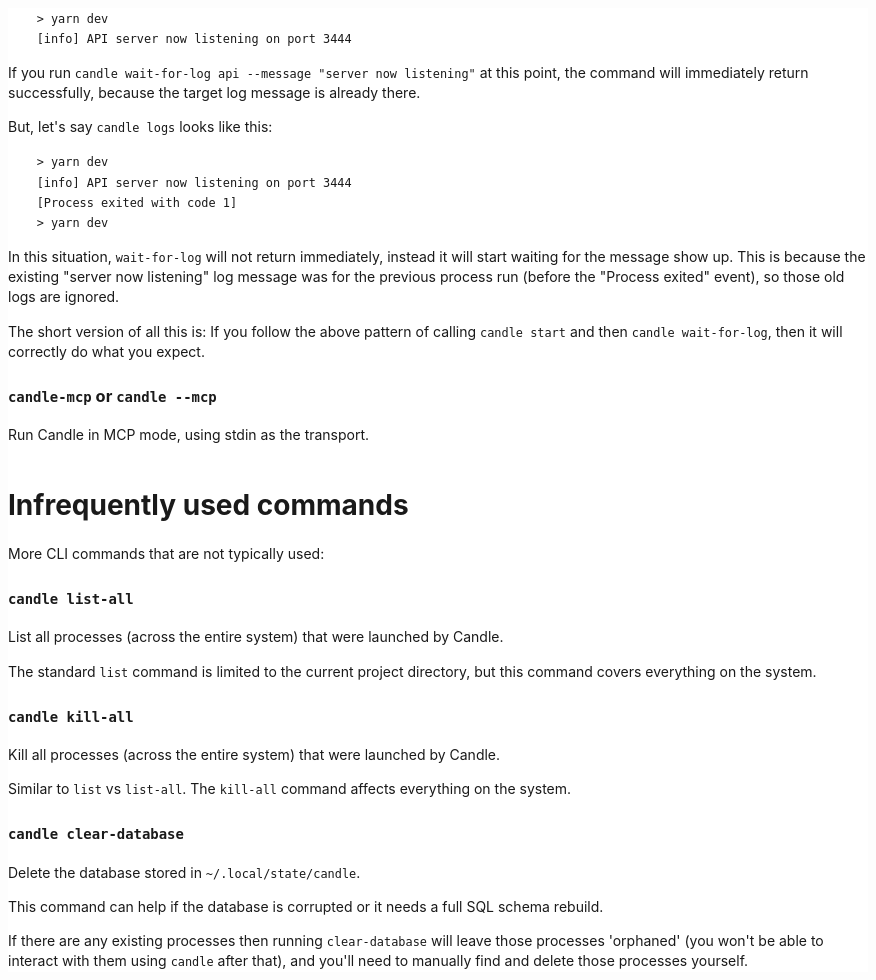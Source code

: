 ```
    > yarn dev
    [info] API server now listening on port 3444
```

If you run `candle wait-for-log api --message "server now listening"` at this point, the command will
immediately return successfully, because the target log message is already there.

But, let's say `candle logs` looks like this:

```
    > yarn dev
    [info] API server now listening on port 3444
    [Process exited with code 1]
    > yarn dev
```

In this situation, `wait-for-log` will not return immediately, instead it will start waiting
for the message show up. This is because the existing "server now listening" log message was for
the previous process run (before the "Process exited" event), so those old logs are ignored.

The short version of all this is: If you follow the above pattern of calling `candle start` and then `candle wait-for-log`,
then it will correctly do what you expect.

### `candle-mcp` or `candle --mcp`

Run Candle in MCP mode, using stdin as the transport.

# Infrequently used commands #

More CLI commands that are not typically used:

### `candle list-all`

List all processes (across the entire system) that were launched by Candle.

The standard `list` command is limited to the current project directory,
but this command covers everything on the system.

### `candle kill-all`

Kill all processes (across the entire system) that were launched by Candle.

Similar to `list` vs `list-all`. The `kill-all` command affects
everything on the system.

### `candle clear-database`

Delete the database stored in `~/.local/state/candle`.

This command can help if the database is corrupted or it needs a full SQL schema rebuild.

If there are any existing processes then running `clear-database` will leave those processes 'orphaned'
(you won't be able to interact with them using `candle` after that), and you'll need to manually find and delete
those processes yourself.
